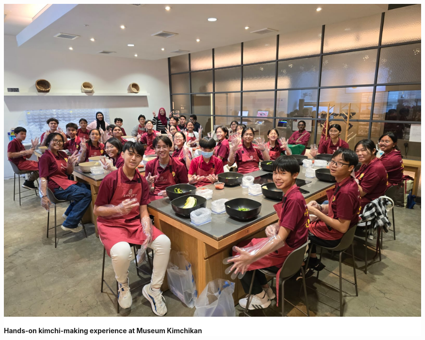 <img style="width: 100%" height="auto" width="100%" alt="Hands-on kimchi-making experience at Museum Kimchikan" src="/images/Our Curriculum/2024 OLJ (South Korea)/7_Group___Kimchikan.jpg">
</div>
<p><strong>Hands-on kimchi-making experience at Museum Kimchikan</strong>
</p>
<p></p>
<p></p>
<div class="isomer-image-wrapper">